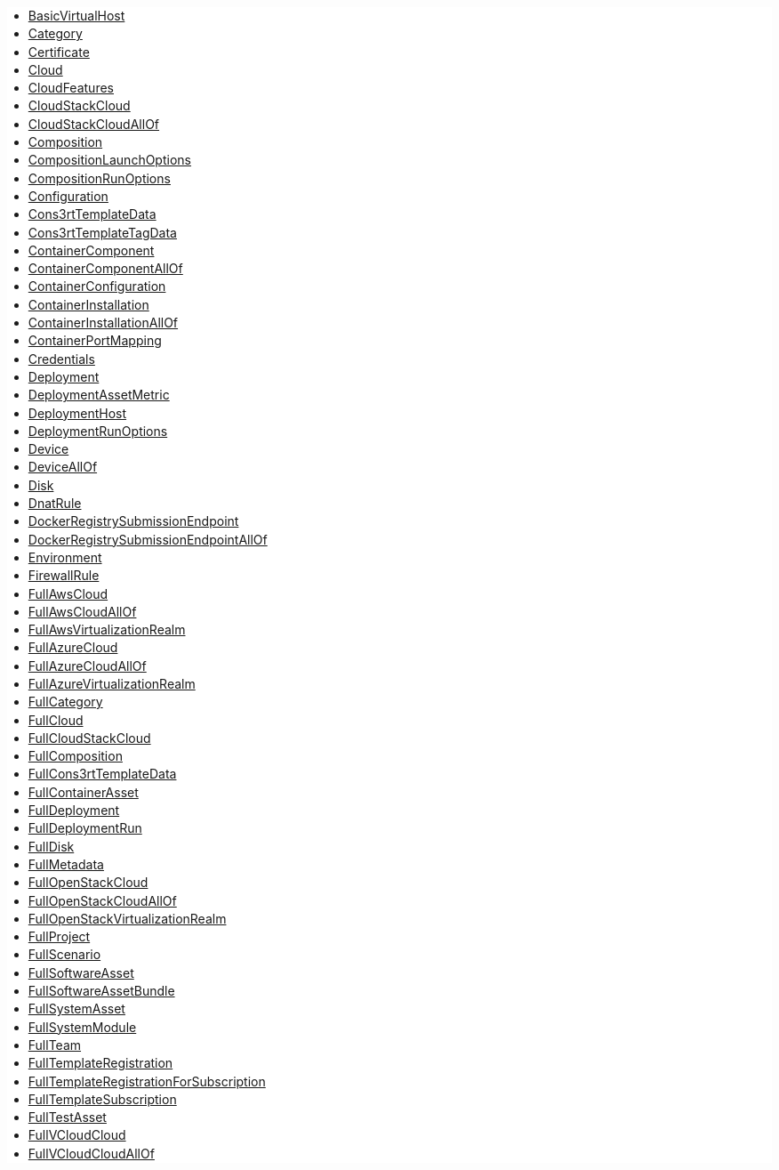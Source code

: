  - [BasicVirtualHost](docs/BasicVirtualHost.md)
 - [Category](docs/Category.md)
 - [Certificate](docs/Certificate.md)
 - [Cloud](docs/Cloud.md)
 - [CloudFeatures](docs/CloudFeatures.md)
 - [CloudStackCloud](docs/CloudStackCloud.md)
 - [CloudStackCloudAllOf](docs/CloudStackCloudAllOf.md)
 - [Composition](docs/Composition.md)
 - [CompositionLaunchOptions](docs/CompositionLaunchOptions.md)
 - [CompositionRunOptions](docs/CompositionRunOptions.md)
 - [Configuration](docs/Configuration.md)
 - [Cons3rtTemplateData](docs/Cons3rtTemplateData.md)
 - [Cons3rtTemplateTagData](docs/Cons3rtTemplateTagData.md)
 - [ContainerComponent](docs/ContainerComponent.md)
 - [ContainerComponentAllOf](docs/ContainerComponentAllOf.md)
 - [ContainerConfiguration](docs/ContainerConfiguration.md)
 - [ContainerInstallation](docs/ContainerInstallation.md)
 - [ContainerInstallationAllOf](docs/ContainerInstallationAllOf.md)
 - [ContainerPortMapping](docs/ContainerPortMapping.md)
 - [Credentials](docs/Credentials.md)
 - [Deployment](docs/Deployment.md)
 - [DeploymentAssetMetric](docs/DeploymentAssetMetric.md)
 - [DeploymentHost](docs/DeploymentHost.md)
 - [DeploymentRunOptions](docs/DeploymentRunOptions.md)
 - [Device](docs/Device.md)
 - [DeviceAllOf](docs/DeviceAllOf.md)
 - [Disk](docs/Disk.md)
 - [DnatRule](docs/DnatRule.md)
 - [DockerRegistrySubmissionEndpoint](docs/DockerRegistrySubmissionEndpoint.md)
 - [DockerRegistrySubmissionEndpointAllOf](docs/DockerRegistrySubmissionEndpointAllOf.md)
 - [Environment](docs/Environment.md)
 - [FirewallRule](docs/FirewallRule.md)
 - [FullAwsCloud](docs/FullAwsCloud.md)
 - [FullAwsCloudAllOf](docs/FullAwsCloudAllOf.md)
 - [FullAwsVirtualizationRealm](docs/FullAwsVirtualizationRealm.md)
 - [FullAzureCloud](docs/FullAzureCloud.md)
 - [FullAzureCloudAllOf](docs/FullAzureCloudAllOf.md)
 - [FullAzureVirtualizationRealm](docs/FullAzureVirtualizationRealm.md)
 - [FullCategory](docs/FullCategory.md)
 - [FullCloud](docs/FullCloud.md)
 - [FullCloudStackCloud](docs/FullCloudStackCloud.md)
 - [FullComposition](docs/FullComposition.md)
 - [FullCons3rtTemplateData](docs/FullCons3rtTemplateData.md)
 - [FullContainerAsset](docs/FullContainerAsset.md)
 - [FullDeployment](docs/FullDeployment.md)
 - [FullDeploymentRun](docs/FullDeploymentRun.md)
 - [FullDisk](docs/FullDisk.md)
 - [FullMetadata](docs/FullMetadata.md)
 - [FullOpenStackCloud](docs/FullOpenStackCloud.md)
 - [FullOpenStackCloudAllOf](docs/FullOpenStackCloudAllOf.md)
 - [FullOpenStackVirtualizationRealm](docs/FullOpenStackVirtualizationRealm.md)
 - [FullProject](docs/FullProject.md)
 - [FullScenario](docs/FullScenario.md)
 - [FullSoftwareAsset](docs/FullSoftwareAsset.md)
 - [FullSoftwareAssetBundle](docs/FullSoftwareAssetBundle.md)
 - [FullSystemAsset](docs/FullSystemAsset.md)
 - [FullSystemModule](docs/FullSystemModule.md)
 - [FullTeam](docs/FullTeam.md)
 - [FullTemplateRegistration](docs/FullTemplateRegistration.md)
 - [FullTemplateRegistrationForSubscription](docs/FullTemplateRegistrationForSubscription.md)
 - [FullTemplateSubscription](docs/FullTemplateSubscription.md)
 - [FullTestAsset](docs/FullTestAsset.md)
 - [FullVCloudCloud](docs/FullVCloudCloud.md)
 - [FullVCloudCloudAllOf](docs/FullVCloudCloudAllOf.md)